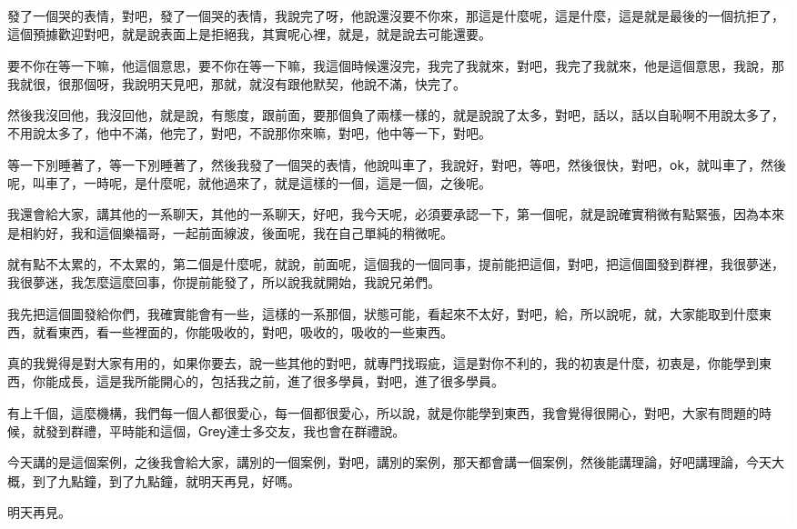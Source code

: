 發了一個哭的表情，對吧，發了一個哭的表情，我說完了呀，他說還沒要不你來，那這是什麼呢，這是什麼，這是就是最後的一個抗拒了，這個預據歡迎對吧，就是說表面上是拒絕我，其實呢心裡，就是，就是說去可能還要。

要不你在等一下嘛，他這個意思，要不你在等一下嘛，我這個時候還沒完，我完了我就來，對吧，我完了我就來，他是這個意思，我說，那我就很，很那個呀，我說明天見吧，那就，就沒有跟他默契，他說不滿，快完了。

然後我沒回他，我沒回他，就是說，有態度，跟前面，要那個負了兩樣一樣的，就是說說了太多，對吧，話以，話以自恥啊不用說太多了，不用說太多了，他中不滿，他完了，對吧，不說那你來嘛，對吧，他中等一下，對吧。

等一下別睡著了，等一下別睡著了，然後我發了一個哭的表情，他說叫車了，我說好，對吧，等吧，然後很快，對吧，ok，就叫車了，然後呢，叫車了，一時呢，是什麼呢，就他過來了，就是這樣的一個，這是一個，之後呢。

我還會給大家，講其他的一系聊天，其他的一系聊天，好吧，我今天呢，必須要承認一下，第一個呢，就是說確實稍微有點緊張，因為本來是相約好，我和這個樂福哥，一起前面線波，後面呢，我在自己單純的稍微呢。

就有點不太累的，不太累的，第二個是什麼呢，就說，前面呢，這個我的一個同事，提前能把這個，對吧，把這個圖發到群裡，我很夢迷，我很夢迷，我怎麼這麼回事，你提前能發了，所以說我就開始，我說兄弟們。

我先把這個圖發給你們，我確實能會有一些，這樣的一系那個，狀態可能，看起來不太好，對吧，給，所以說呢，就，大家能取到什麼東西，就看東西，看一些裡面的，你能吸收的，對吧，吸收的，吸收的一些東西。

真的我覺得是對大家有用的，如果你要去，說一些其他的對吧，就專門找瑕疵，這是對你不利的，我的初衷是什麼，初衷是，你能學到東西，你能成長，這是我所能開心的，包括我之前，進了很多學員，對吧，進了很多學員。

有上千個，這麼機構，我們每一個人都很愛心，每一個都很愛心，所以說，就是你能學到東西，我會覺得很開心，對吧，大家有問題的時候，就發到群禮，平時能和這個，Grey達士多交友，我也會在群禮說。

今天講的是這個案例，之後我會給大家，講別的一個案例，對吧，講別的案例，那天都會講一個案例，然後能講理論，好吧講理論，今天大概，到了九點鐘，到了九點鐘，就明天再見，好嗎。

明天再見。